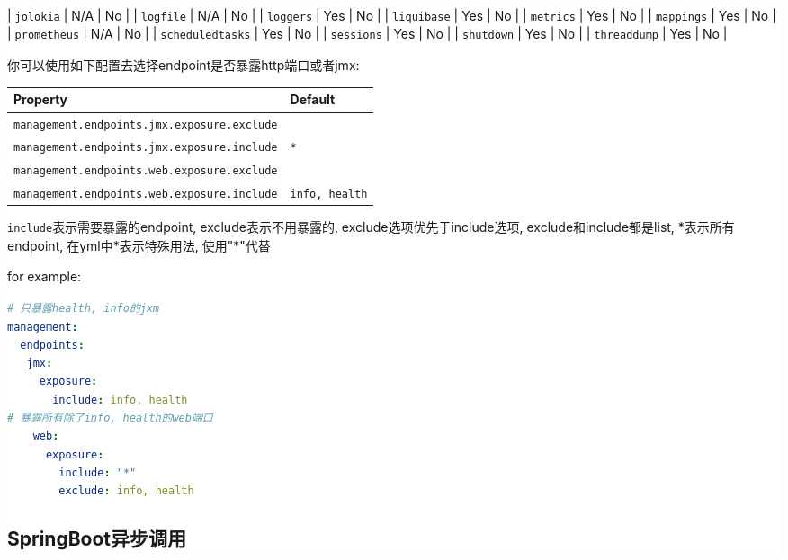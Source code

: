 | `jolokia`          | N/A  | No   |
| `logfile`          | N/A  | No   |
| `loggers`          | Yes  | No   |
| `liquibase`        | Yes  | No   |
| `metrics`          | Yes  | No   |
| `mappings`         | Yes  | No   |
| `prometheus`       | N/A  | No   |
| `scheduledtasks`   | Yes  | No   |
| `sessions`         | Yes  | No   |
| `shutdown`         | Yes  | No   |
| `threaddump`       | Yes  | No   |

你可以使用如下配置去选择endpoint是否暴露http端口或者jmx:

| Property                                    | Default        |
| :------------------------------------------ | :------------- |
| `management.endpoints.jmx.exposure.exclude` |                |
| `management.endpoints.jmx.exposure.include` | `*`            |
| `management.endpoints.web.exposure.exclude` |                |
| `management.endpoints.web.exposure.include` | `info, health` |

`include`表示需要暴露的endpoint, exclude表示不用暴露的, exclude选项优先于include选项, exclude和include都是list, *表示所有endpoint, 在yml中\*表示特殊用法, 使用"\*"代替

for example:

```yml
# 只暴露health, info的jxm
management:
  endpoints:
   jmx:
     exposure:
       include: info, health
# 暴露所有除了info, health的web端口
    web:
      exposure:
        include: "*"
        exclude: info, health
```





## SpringBoot异步调用
